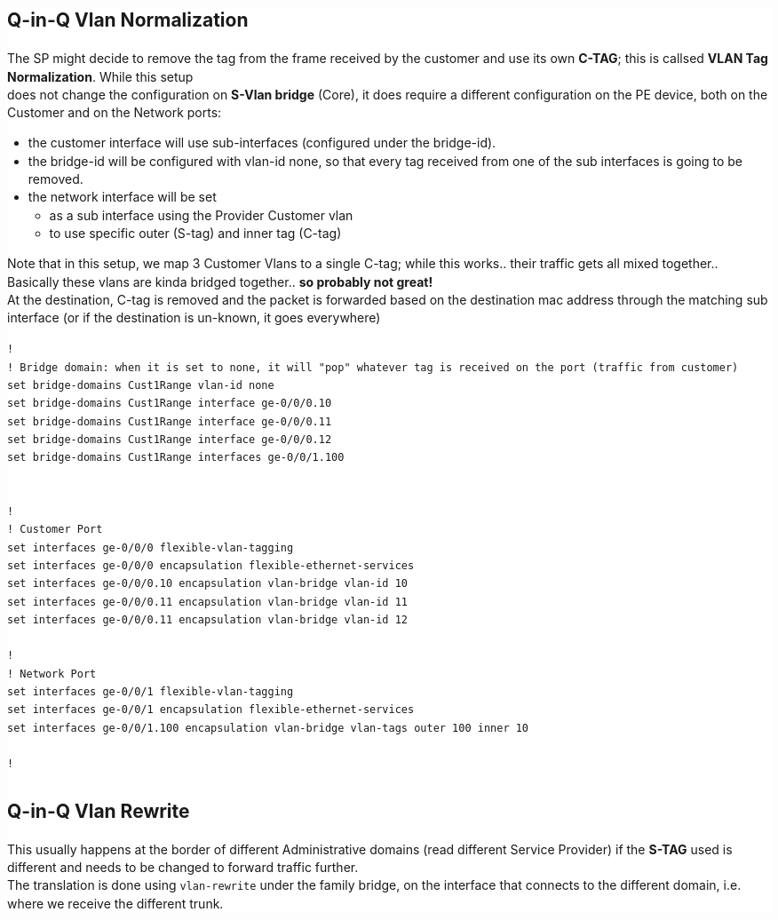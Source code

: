 ## Q-in-Q Vlan Normalization
The SP might decide to remove the tag from the frame received by the customer and use its own **C-TAG**; this is callsed **VLAN Tag Normalization**. While this setup  
does not change the configuration on **S-Vlan bridge** (Core), it does require a different configuration on the PE device, both on the Customer and on the Network ports:
- the customer interface will use sub-interfaces (configured under the bridge-id).
- the bridge-id will be configured with vlan-id none, so that every tag received from one of the sub interfaces is going to be removed.
- the network interface will be set
   - as a sub interface using the Provider Customer vlan
   - to use specific outer (S-tag) and inner tag (C-tag)

Note that in this setup, we map 3 Customer Vlans to a single C-tag; while this works.. their traffic gets all mixed together..  
Basically these vlans are kinda bridged together.. **so probably not great!**  
At the destination, C-tag is removed and the packet is forwarded based on the destination mac address through the matching sub interface
(or if the destination is un-known, it goes everywhere)
```
!
! Bridge domain: when it is set to none, it will "pop" whatever tag is received on the port (traffic from customer)
set bridge-domains Cust1Range vlan-id none
set bridge-domains Cust1Range interface ge-0/0/0.10
set bridge-domains Cust1Range interface ge-0/0/0.11
set bridge-domains Cust1Range interface ge-0/0/0.12
set bridge-domains Cust1Range interfaces ge-0/0/1.100


!
! Customer Port
set interfaces ge-0/0/0 flexible-vlan-tagging
set interfaces ge-0/0/0 encapsulation flexible-ethernet-services
set interfaces ge-0/0/0.10 encapsulation vlan-bridge vlan-id 10
set interfaces ge-0/0/0.11 encapsulation vlan-bridge vlan-id 11
set interfaces ge-0/0/0.11 encapsulation vlan-bridge vlan-id 12

!
! Network Port
set interfaces ge-0/0/1 flexible-vlan-tagging
set interfaces ge-0/0/1 encapsulation flexible-ethernet-services
set interfaces ge-0/0/1.100 encapsulation vlan-bridge vlan-tags outer 100 inner 10

! 

```

## Q-in-Q Vlan Rewrite
This usually happens at the border of different Administrative domains (read different Service Provider) if the **S-TAG** used is different
and needs to be changed to forward traffic further.  
The translation is done using `vlan-rewrite` under the family bridge, on the interface that connects to the different domain, i.e. where we receive the different trunk.
